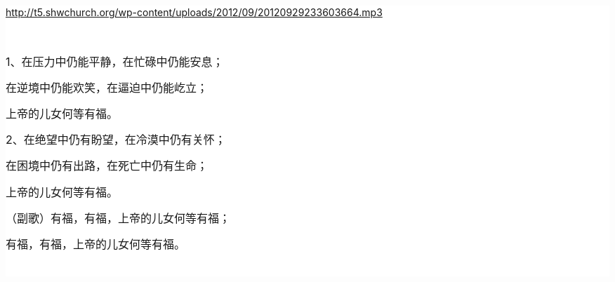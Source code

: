 <http://t5.shwchurch.org/wp-content/uploads/2012/09/20120929233603664.mp3></audio> 

&nbsp;

<span style="font-size: 12pt;">1、在压力中仍能平静，在忙碌中仍能安息；</span>
  
<span style="font-size: 12pt;">在逆境中仍能欢笑，在逼迫中仍能屹立；</span>
  
<span style="font-size: 12pt;">上帝的儿女何等有福。</span>

<span style="font-size: 12pt;">2、在绝望中仍有盼望，在冷漠中仍有关怀；</span>
  
<span style="font-size: 12pt;">在困境中仍有出路，在死亡中仍有生命；</span>
  
<span style="font-size: 12pt;">上帝的儿女何等有福。</span>

<span style="font-size: 12pt;">（副歌）有福，有福，上帝的儿女何等有福；</span>
  
 <span style="font-size: 12pt;">有福，有福，上帝的儿女何等有福。</span>

&nbsp;